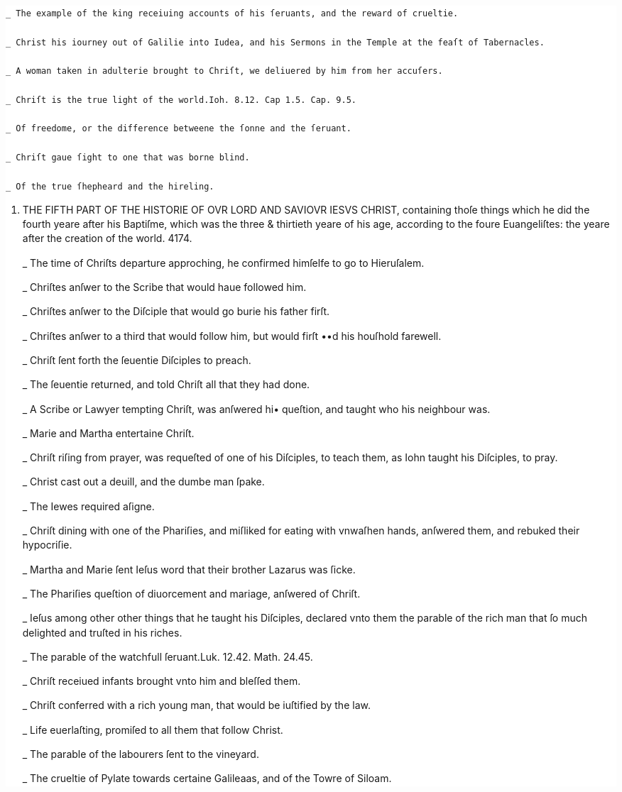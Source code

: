     _ The example of the king receiuing accounts of his ſeruants, and the reward of crueltie.

    _ Christ his iourney out of Galilie into Iudea, and his Sermons in the Temple at the feaſt of Tabernacles.

    _ A woman taken in adulterie brought to Chriſt, we deliuered by him from her accuſers.

    _ Chriſt is the true light of the world.Ioh. 8.12. Cap 1.5. Cap. 9.5.

    _ Of freedome, or the difference betweene the ſonne and the ſeruant.

    _ Chriſt gaue ſight to one that was borne blind.

    _ Of the true ſhepheard and the hireling.

1. THE FIFTH PART OF THE HISTORIE OF OVR LORD AND SAVIOVR IESVS CHRIST, containing thoſe things which he did the fourth yeare after his Baptiſme, which was the three & thirtieth yeare of his age, according to the foure Euangeliſtes: the yeare after the creation of the world. 4174.

    _  The time of Chriſts departure approching, he confirmed himſelfe to go to Hieruſalem.

    _ Chriſtes anſwer to the Scribe that would haue followed him.

    _ Chriſtes anſwer to the Diſciple that would go burie his father firſt.

    _ Chriſtes anſwer to a third that would follow him, but would firſt ••d his houſhold farewell.

    _ Chriſt ſent forth the ſeuentie Diſciples to preach.

    _ The ſeuentie returned, and told Chriſt all that they had done.

    _ A Scribe or Lawyer tempting Chriſt, was anſwered hi• queſtion, and taught who his neighbour was.

    _ Marie and Martha entertaine Chriſt.

    _ Chriſt riſing from prayer, was requeſted of one of his Diſciples, to teach them, as Iohn taught his Diſciples, to pray.

    _ Christ cast out a deuill, and the dumbe man ſpake.

    _ The Iewes required aſigne.

    _ Chriſt dining with one of the Phariſies, and miſliked for eating with vnwaſhen hands, anſwered them, and rebuked their hypocriſie.

    _ Martha and Marie ſent Ieſus word that their brother Lazarus was ſicke.

    _ The Phariſies queſtion of diuorcement and mariage, anſwered of Chriſt.

    _ Ieſus among other other things that he taught his Diſciples, declared vnto them the parable of the rich man that ſo much delighted and truſted in his riches.

    _ The parable of the watchfull ſeruant.Luk. 12.42. Math. 24.45.

    _ Chriſt receiued infants brought vnto him and bleſſed them.

    _ Chriſt conferred with a rich young man, that would be iuſtified by the law.

    _ Life euerlaſting, promiſed to all them that follow Christ.

    _ The parable of the labourers ſent to the vineyard.

    _ The crueltie of Pylate towards certaine Galileaas, and of the Towre of Siloam.

